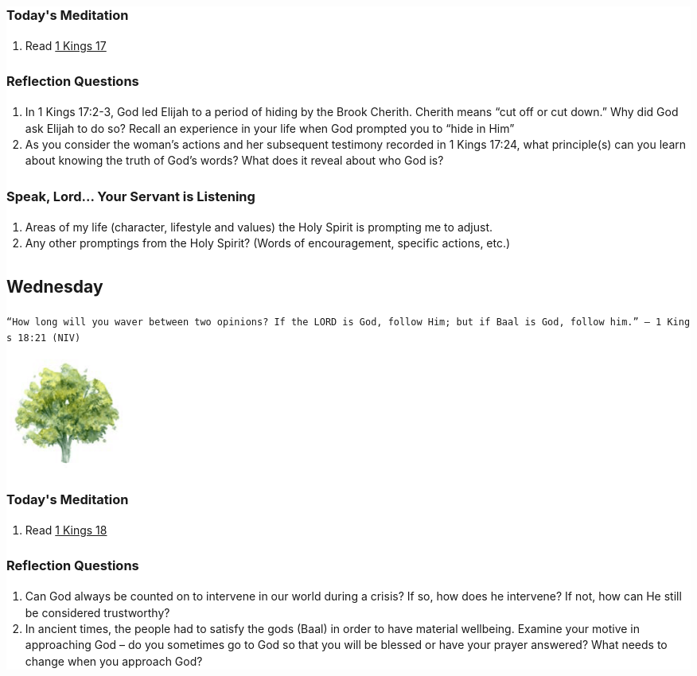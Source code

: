 
### Today's Meditation
1. Read [1 Kings 17](https://www.biblegateway.com/passage/?search=1+Kings+17&version=ESV)


### Reflection Questions
1. In 1 Kings 17:2-3, God led Elijah to a period of hiding by the Brook Cherith. Cherith means “cut off or cut down.” Why did God ask Elijah to do so? Recall an experience in your life when God prompted you to “hide in Him”
2. As you consider the woman’s actions and her subsequent testimony recorded in 1 Kings 17:24, what principle(s) can you learn about knowing the truth of God’s words? What does it reveal about who God is?

### Speak, Lord... Your Servant is Listening
1. Areas of my life (character, lifestyle and values) the Holy Spirit is prompting me to adjust.
2. Any other promptings from the Holy Spirit? (Words of encouragement, specific actions, etc.)



## Wednesday

```
“How long will you waver between two opinions? If the LORD is God, follow Him; but if Baal is God, follow him.” – 1 Kings 18:21 (NIV)
```

<img src="/assets/img/tree.png" style="width: 150px">

### Today's Meditation
1. Read [1 Kings 18](https://www.biblegateway.com/passage/?search=1+Kings+18&version=ESV)


### Reflection Questions
1. Can God always be counted on to intervene in our world during a crisis? If so, how does he intervene? If not, how can He still be considered trustworthy?
2. In ancient times, the people had to satisfy the gods (Baal) in order to have material wellbeing. Examine your motive in approaching God – do you sometimes go to God so that you will be blessed or have your prayer answered? What needs to change when you approach God?
